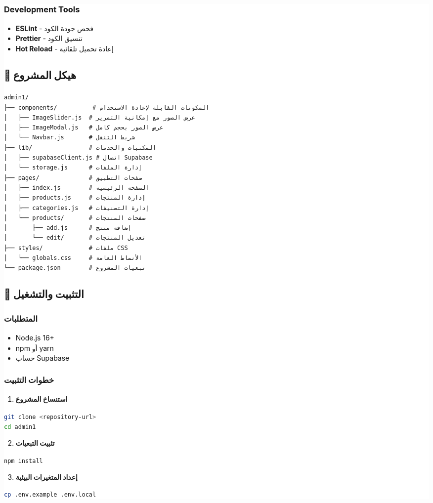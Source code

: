 ### Development Tools
- **ESLint** - فحص جودة الكود
- **Prettier** - تنسيق الكود
- **Hot Reload** - إعادة تحميل تلقائية

## 📁 هيكل المشروع

```
admin1/
├── components/          # المكونات القابلة لإعادة الاستخدام
│   ├── ImageSlider.js  # عرض الصور مع إمكانية التمرير
│   ├── ImageModal.js   # عرض الصور بحجم كامل
│   └── Navbar.js       # شريط التنقل
├── lib/                # المكتبات والخدمات
│   ├── supabaseClient.js # اتصال Supabase
│   └── storage.js      # إدارة الملفات
├── pages/              # صفحات التطبيق
│   ├── index.js        # الصفحة الرئيسية
│   ├── products.js     # إدارة المنتجات
│   ├── categories.js   # إدارة التصنيفات
│   └── products/       # صفحات المنتجات
│       ├── add.js      # إضافة منتج
│       └── edit/       # تعديل المنتجات
├── styles/             # ملفات CSS
│   └── globals.css     # الأنماط العامة
└── package.json        # تبعيات المشروع
```

## 🚀 التثبيت والتشغيل

### المتطلبات
- Node.js 16+ 
- npm أو yarn
- حساب Supabase

### خطوات التثبيت

1. **استنساخ المشروع**
```bash
git clone <repository-url>
cd admin1
```

2. **تثبيت التبعيات**
```bash
npm install
```

3. **إعداد المتغيرات البيئية**
```bash
cp .env.example .env.local
```
